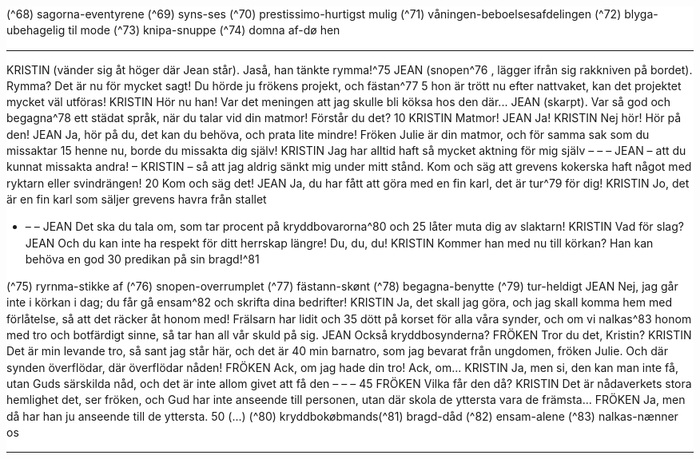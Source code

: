 (^68) sagorna-eventyrene (^69) syns-ses (^70) prestissimo-hurtigst mulig (^71) våningen-beboelsesafdelingen (^72) blyga-ubehagelig til mode (^73) knipa-snuppe (^74) domna af-dø hen 

---

KRISTIN (vänder sig åt höger där Jean står). Jaså, han tänkte rymma!^75 JEAN (snopen^76 , lägger ifrån sig rakkniven på bordet). Rymma? Det är nu för mycket sagt! Du hörde ju frökens projekt, och fästan^77 5 hon är trött nu efter nattvaket, kan det projektet mycket väl utföras! KRISTIN Hör nu han! Var det meningen att jag skulle bli köksa hos den där... JEAN (skarpt). Var så god och begagna^78 ett städat språk, när du talar vid din matmor! Förstår du det? 10 KRISTIN Matmor! JEAN Ja! KRISTIN Nej hör! Hör på den! JEAN Ja, hör på du, det kan du behöva, och prata lite mindre! Fröken Julie är din matmor, och för samma sak som du missaktar 15 henne nu, borde du missakta dig själv! KRISTIN Jag har alltid haft så mycket aktning för mig själv – – – JEAN – att du kunnat missakta andra! – KRISTIN – så att jag aldrig sänkt mig under mitt stånd. Kom och säg att grevens kokerska haft något med ryktarn eller svindrängen! 20 Kom och säg det! JEAN Ja, du har fått att göra med en fin karl, det är tur^79 för dig! KRISTIN Jo, det är en fin karl som säljer grevens havra från stallet 

- – – JEAN Det ska du tala om, som tar procent på kryddbovarorna^80 och 25 låter muta dig av slaktarn! KRISTIN Vad för slag? JEAN Och du kan inte ha respekt för ditt herrskap längre! Du, du, du! KRISTIN Kommer han med nu till körkan? Han kan behöva en god 30 predikan på sin bragd!^81 

(^75) ryrnma-stikke af (^76) snopen-overrumplet (^77) fästann-skønt (^78) begagna-benytte (^79) tur-heldigt JEAN Nej, jag går inte i körkan i dag; du får gå ensam^82 och skrifta dina bedrifter! KRISTIN Ja, det skall jag göra, och jag skall komma hem med förlåtelse, så att det räcker åt honom med! Frälsarn har lidit och 35 dött på korset för alla våra synder, och om vi nalkas^83 honom med tro och botfärdigt sinne, så tar han all vår skuld på sig. JEAN Också kryddbosynderna? FRÖKEN Tror du det, Kristin? KRISTIN Det är min levande tro, så sant jag står här, och det är 40 min barnatro, som jag bevarat från ungdomen, fröken Julie. Och där synden överflödar, där överflödar nåden! FRÖKEN Ack, om jag hade din tro! Ack, om... KRISTIN Ja, men si, den kan man inte få, utan Guds särskilda nåd, och det är inte allom givet att få den – – – 45 FRÖKEN Vilka får den då? KRISTIN Det är nådaverkets stora hemlighet det, ser fröken, och Gud har inte anseende till personen, utan där skola de yttersta vara de främsta... FRÖKEN Ja, men då har han ju anseende till de yttersta. 50 (...) (^80) kryddbokøbmands(^81) bragd-dåd (^82) ensam-alene (^83) nalkas-nænner os 

---

